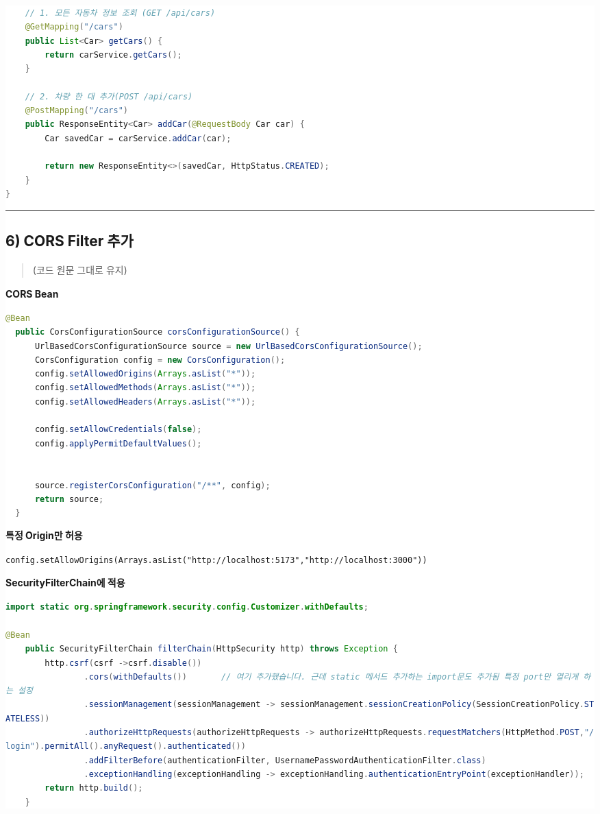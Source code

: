 ```java
    // 1. 모든 자동차 정보 조회 (GET /api/cars)
    @GetMapping("/cars")
    public List<Car> getCars() {
        return carService.getCars();
    }

    // 2. 차량 한 대 추가(POST /api/cars)
    @PostMapping("/cars")
    public ResponseEntity<Car> addCar(@RequestBody Car car) {
        Car savedCar = carService.addCar(car);

        return new ResponseEntity<>(savedCar, HttpStatus.CREATED);
    }
}
```

---

## 6) CORS Filter 추가

> (코드 원문 그대로 유지)

**CORS Bean**

```java
@Bean
  public CorsConfigurationSource corsConfigurationSource() {
      UrlBasedCorsConfigurationSource source = new UrlBasedCorsConfigurationSource();
      CorsConfiguration config = new CorsConfiguration();
      config.setAllowedOrigins(Arrays.asList("*"));
      config.setAllowedMethods(Arrays.asList("*"));
      config.setAllowedHeaders(Arrays.asList("*"));

      config.setAllowCredentials(false);
      config.applyPermitDefaultValues();


      source.registerCorsConfiguration("/**", config);
      return source;
  }
```

**특정 Origin만 허용**

```
config.setAllowOrigins(Arrays.asList("http://localhost:5173","http://localhost:3000"))
```

**SecurityFilterChain에 적용**

```java
import static org.springframework.security.config.Customizer.withDefaults;

@Bean
    public SecurityFilterChain filterChain(HttpSecurity http) throws Exception {
        http.csrf(csrf ->csrf.disable())
                .cors(withDefaults())       // 여기 추가했습니다. 근데 static 메서드 추가하는 import문도 추가됨 특정 port만 열리게 하는 설정
                .sessionManagement(sessionManagement -> sessionManagement.sessionCreationPolicy(SessionCreationPolicy.STATELESS))
                .authorizeHttpRequests(authorizeHttpRequests -> authorizeHttpRequests.requestMatchers(HttpMethod.POST,"/login").permitAll().anyRequest().authenticated())
                .addFilterBefore(authenticationFilter, UsernamePasswordAuthenticationFilter.class)
                .exceptionHandling(exceptionHandling -> exceptionHandling.authenticationEntryPoint(exceptionHandler));
        return http.build();
    }
```